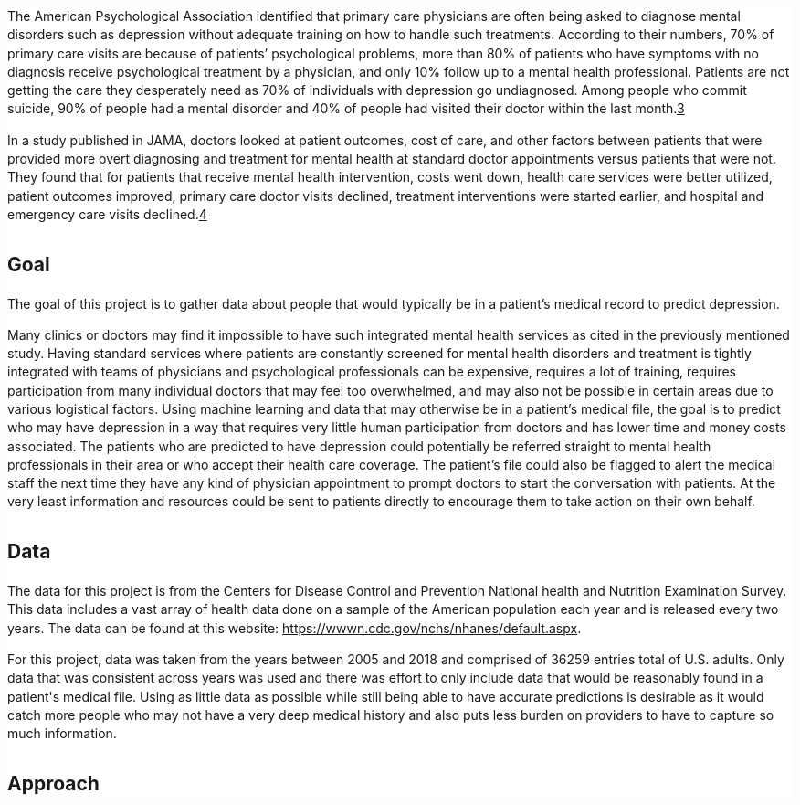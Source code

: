 The American Psychological Association identified that primary care physicians are often being asked to diagnose mental disorders such as depression without adequate training on how to handle such treatments. According to their numbers, 70% of primary care visits are because of patients’ psychological problems,  more than 80% of patients who have symptoms with no diagnosis receive psychological treatment by a physician, and only 10% follow up to a mental health professional. Patients are not getting the care they desperately need as 70% of individuals with depression go undiagnosed. Among people who commit suicide, 90% of people had a mental disorder and 40% of people had visited their doctor within the last month.[3](https://www.apa.org/health/briefs/primary-care.pdf)

In a study published in JAMA, doctors looked at patient outcomes, cost of care, and other factors between patients that were provided more overt diagnosing and treatment for mental health at standard doctor appointments versus patients that were not. They found that for patients that receive mental health intervention, costs went down, health care services were better utilized, patient outcomes improved, primary care doctor visits declined, treatment interventions were started earlier, and hospital and emergency care visits declined.[4](https://jamanetwork.com/journals/jama/fullarticle/2545685)


## Goal

 The goal of this project is to gather data about people that would typically be in a patient’s medical record to predict depression.

Many clinics or doctors may find it impossible to have such integrated mental health services as cited in the previously mentioned study. Having standard services where patients are constantly screened for mental health disorders and treatment is tightly integrated with teams of physicians and psychological professionals can be expensive, requires a lot of training, requires participation from many individual doctors that may feel too overwhelmed, and may also not be possible in certain areas due to various logistical factors. Using machine learning and data that may otherwise be in a patient’s medical file, the goal is to predict who may have depression in a way that requires very little human participation from doctors and has lower time and money costs associated. The patients who are predicted to have depression could potentially be referred straight to mental health professionals in their area or who accept their health care coverage. The patient’s file could also be flagged to alert the medical staff the next time they have any kind of physician appointment to prompt doctors to start the conversation with patients. At the very least information and resources could be sent to patients directly to encourage them to take action on their own behalf.


## Data

The data for this project is from the Centers for Disease Control and Prevention National health and Nutrition Examination Survey. This data includes a vast array of health data done on a sample of the American population each year and is released every two years. The data can be found at this website: https://wwwn.cdc.gov/nchs/nhanes/default.aspx. 

For this project, data was taken from the years between 2005 and 2018 and comprised of 36259 entries total of U.S. adults. Only data that was consistent across years was used and there was effort to only include data that would be reasonably found in a patient's medical file. Using as little data as possible while still being able to have accurate predictions is desirable as it would catch more people who may not have a very deep medical history and also puts less burden on providers to have to capture so much information.


## Approach
